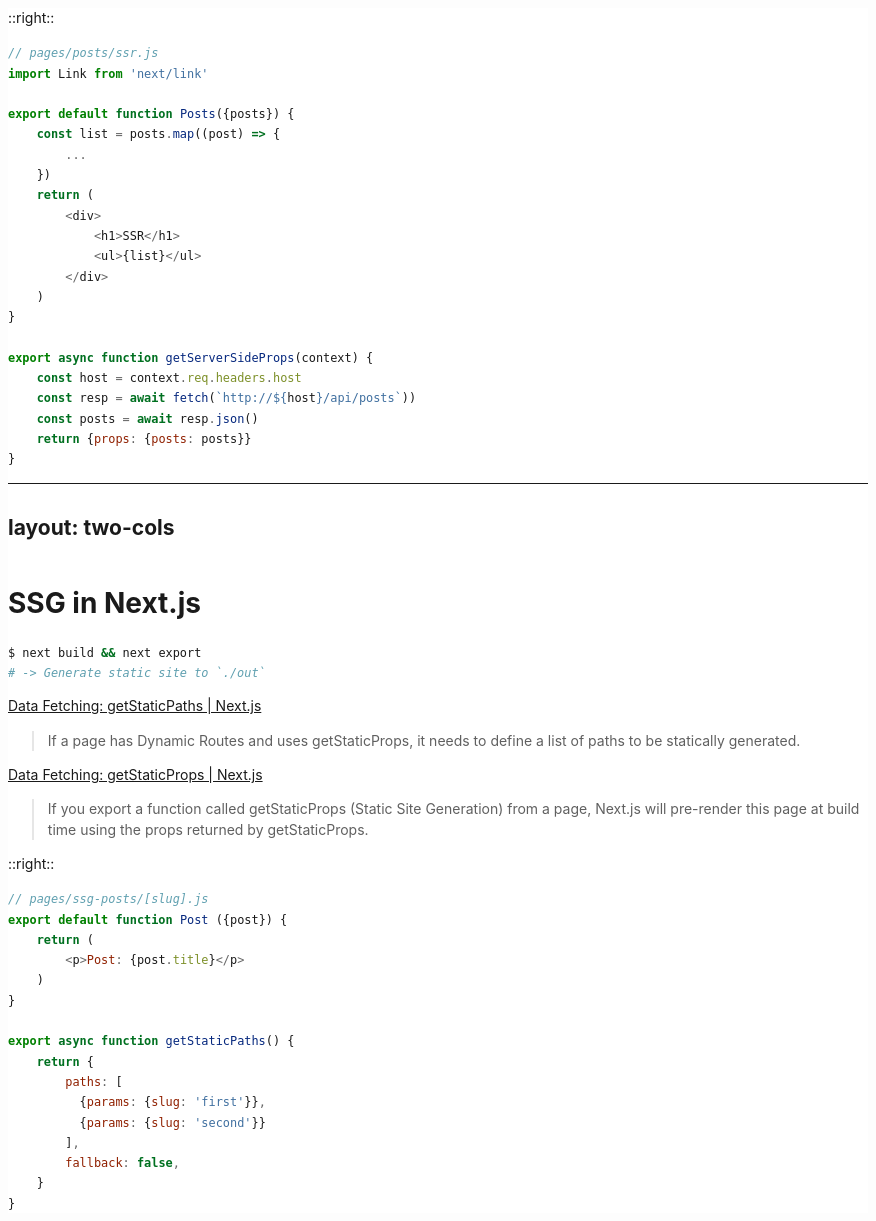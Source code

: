 ::right:: 

```js {1,4-5,16-21} {maxHeight: '100'}
// pages/posts/ssr.js
import Link from 'next/link'

export default function Posts({posts}) {
    const list = posts.map((post) => {
        ...
    })
    return (
        <div>
            <h1>SSR</h1>
            <ul>{list}</ul>
        </div>
    )
}

export async function getServerSideProps(context) {
    const host = context.req.headers.host
    const resp = await fetch(`http://${host}/api/posts`))
    const posts = await resp.json()
    return {props: {posts: posts}}
}
```

---
layout: two-cols
---

# SSG in Next.js

```bash
$ next build && next export
# -> Generate static site to `./out`
```

[Data Fetching: getStaticPaths \| Next\.js](https://nextjs.org/docs/basic-features/data-fetching/get-static-paths)
> If a page has Dynamic Routes and uses getStaticProps, it needs to define a list of paths to be statically generated.

[Data Fetching: getStaticProps \| Next\.js](https://nextjs.org/docs/basic-features/data-fetching/get-static-props)
> If you export a function called getStaticProps (Static Site Generation) from a page, Next.js will pre-render this page at build time using the props returned by getStaticProps.


::right:: 

```js {1,2,8-16,18-25} {maxHeight: '100'}
// pages/ssg-posts/[slug].js
export default function Post ({post}) {
    return (
        <p>Post: {post.title}</p>
    )
}

export async function getStaticPaths() {
    return {
        paths: [
          {params: {slug: 'first'}},
          {params: {slug: 'second'}}
        ],
        fallback: false,
    }
}
```